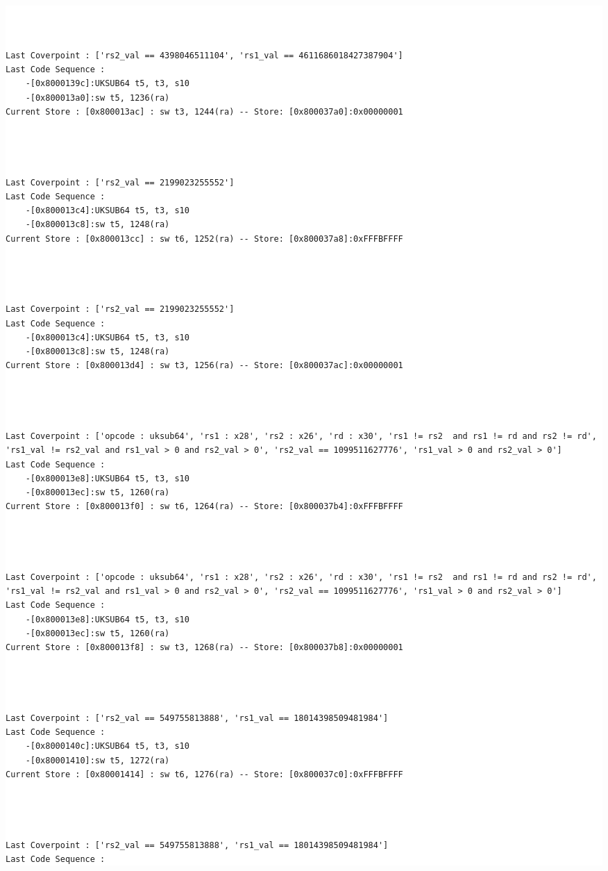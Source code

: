 ```



Last Coverpoint : ['rs2_val == 4398046511104', 'rs1_val == 4611686018427387904']
Last Code Sequence : 
	-[0x8000139c]:UKSUB64 t5, t3, s10
	-[0x800013a0]:sw t5, 1236(ra)
Current Store : [0x800013ac] : sw t3, 1244(ra) -- Store: [0x800037a0]:0x00000001




Last Coverpoint : ['rs2_val == 2199023255552']
Last Code Sequence : 
	-[0x800013c4]:UKSUB64 t5, t3, s10
	-[0x800013c8]:sw t5, 1248(ra)
Current Store : [0x800013cc] : sw t6, 1252(ra) -- Store: [0x800037a8]:0xFFFBFFFF




Last Coverpoint : ['rs2_val == 2199023255552']
Last Code Sequence : 
	-[0x800013c4]:UKSUB64 t5, t3, s10
	-[0x800013c8]:sw t5, 1248(ra)
Current Store : [0x800013d4] : sw t3, 1256(ra) -- Store: [0x800037ac]:0x00000001




Last Coverpoint : ['opcode : uksub64', 'rs1 : x28', 'rs2 : x26', 'rd : x30', 'rs1 != rs2  and rs1 != rd and rs2 != rd', 'rs1_val != rs2_val and rs1_val > 0 and rs2_val > 0', 'rs2_val == 1099511627776', 'rs1_val > 0 and rs2_val > 0']
Last Code Sequence : 
	-[0x800013e8]:UKSUB64 t5, t3, s10
	-[0x800013ec]:sw t5, 1260(ra)
Current Store : [0x800013f0] : sw t6, 1264(ra) -- Store: [0x800037b4]:0xFFFBFFFF




Last Coverpoint : ['opcode : uksub64', 'rs1 : x28', 'rs2 : x26', 'rd : x30', 'rs1 != rs2  and rs1 != rd and rs2 != rd', 'rs1_val != rs2_val and rs1_val > 0 and rs2_val > 0', 'rs2_val == 1099511627776', 'rs1_val > 0 and rs2_val > 0']
Last Code Sequence : 
	-[0x800013e8]:UKSUB64 t5, t3, s10
	-[0x800013ec]:sw t5, 1260(ra)
Current Store : [0x800013f8] : sw t3, 1268(ra) -- Store: [0x800037b8]:0x00000001




Last Coverpoint : ['rs2_val == 549755813888', 'rs1_val == 18014398509481984']
Last Code Sequence : 
	-[0x8000140c]:UKSUB64 t5, t3, s10
	-[0x80001410]:sw t5, 1272(ra)
Current Store : [0x80001414] : sw t6, 1276(ra) -- Store: [0x800037c0]:0xFFFBFFFF




Last Coverpoint : ['rs2_val == 549755813888', 'rs1_val == 18014398509481984']
Last Code Sequence : 
```
